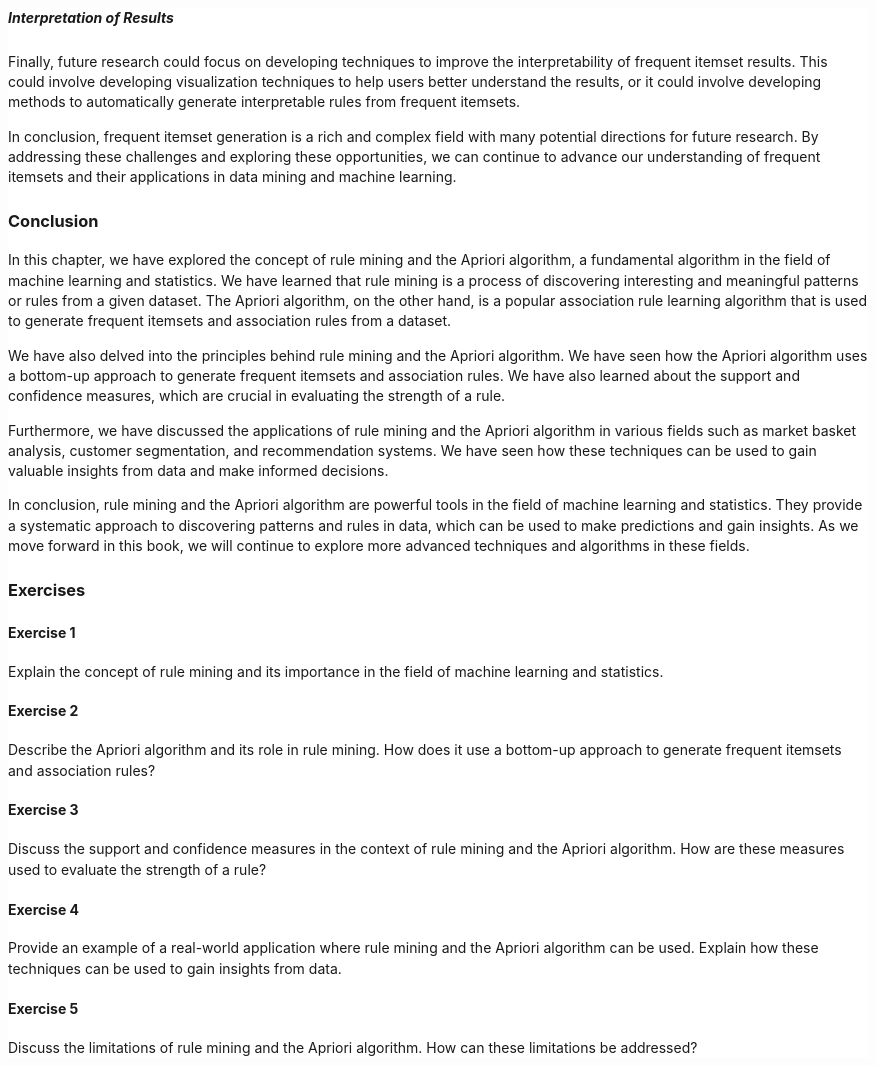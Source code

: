 ##### Interpretation of Results

Finally, future research could focus on developing techniques to improve the interpretability of frequent itemset results. This could involve developing visualization techniques to help users better understand the results, or it could involve developing methods to automatically generate interpretable rules from frequent itemsets.

In conclusion, frequent itemset generation is a rich and complex field with many potential directions for future research. By addressing these challenges and exploring these opportunities, we can continue to advance our understanding of frequent itemsets and their applications in data mining and machine learning.

### Conclusion

In this chapter, we have explored the concept of rule mining and the Apriori algorithm, a fundamental algorithm in the field of machine learning and statistics. We have learned that rule mining is a process of discovering interesting and meaningful patterns or rules from a given dataset. The Apriori algorithm, on the other hand, is a popular association rule learning algorithm that is used to generate frequent itemsets and association rules from a dataset.

We have also delved into the principles behind rule mining and the Apriori algorithm. We have seen how the Apriori algorithm uses a bottom-up approach to generate frequent itemsets and association rules. We have also learned about the support and confidence measures, which are crucial in evaluating the strength of a rule.

Furthermore, we have discussed the applications of rule mining and the Apriori algorithm in various fields such as market basket analysis, customer segmentation, and recommendation systems. We have seen how these techniques can be used to gain valuable insights from data and make informed decisions.

In conclusion, rule mining and the Apriori algorithm are powerful tools in the field of machine learning and statistics. They provide a systematic approach to discovering patterns and rules in data, which can be used to make predictions and gain insights. As we move forward in this book, we will continue to explore more advanced techniques and algorithms in these fields.

### Exercises

#### Exercise 1
Explain the concept of rule mining and its importance in the field of machine learning and statistics.

#### Exercise 2
Describe the Apriori algorithm and its role in rule mining. How does it use a bottom-up approach to generate frequent itemsets and association rules?

#### Exercise 3
Discuss the support and confidence measures in the context of rule mining and the Apriori algorithm. How are these measures used to evaluate the strength of a rule?

#### Exercise 4
Provide an example of a real-world application where rule mining and the Apriori algorithm can be used. Explain how these techniques can be used to gain insights from data.

#### Exercise 5
Discuss the limitations of rule mining and the Apriori algorithm. How can these limitations be addressed?
